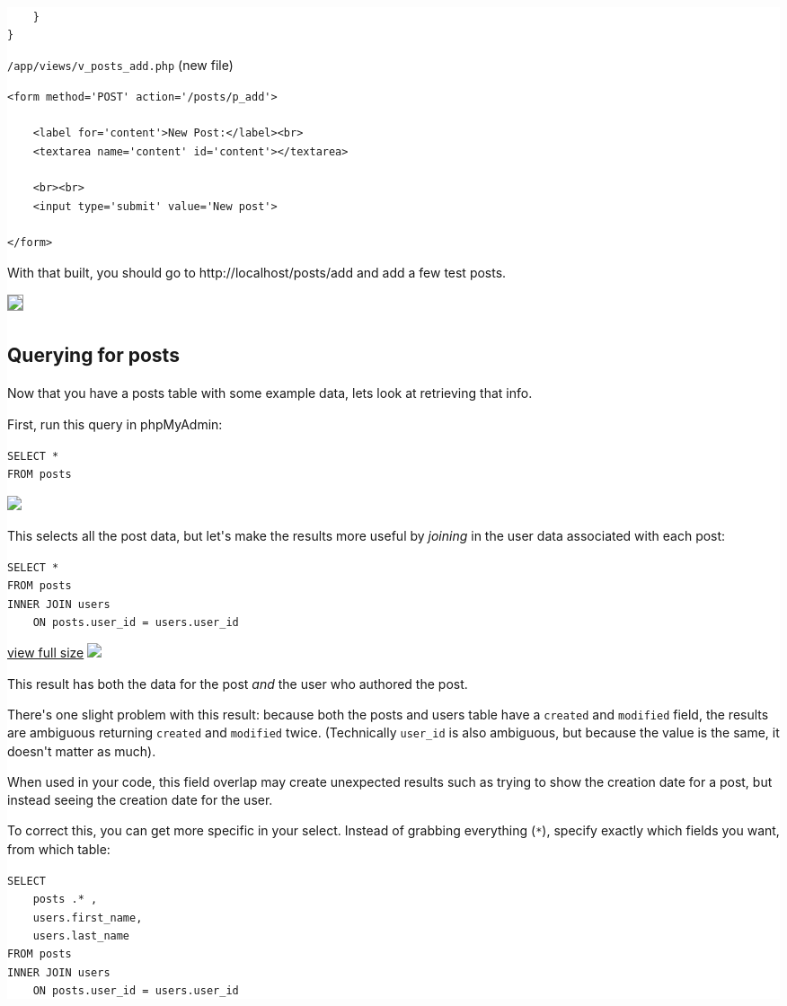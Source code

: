 		}
	}


`/app/views/v_posts_add.php` (new file)

	<form method='POST' action='/posts/p_add'>

		<label for='content'>New Post:</label><br>
		<textarea name='content' id='content'></textarea>
	
		<br><br>
		<input type='submit' value='New post'>

	</form>	

With that built, you should go to http://localhost/posts/add and add a few test posts. 

<img style='border:1px solid #999' src='http://making-the-internet.s3.amazonaws.com/framework-new-post.png'>

## Querying for posts
Now that you have a posts table with some example data, lets look at retrieving that info.

First, run this query in phpMyAdmin:


	SELECT *
	FROM posts
	
<img src='http://making-the-internet.s3.amazonaws.com/framework-select-all-posts.png'>

This selects all the post data, but let's make the results more useful by *joining* in the user data associated with each post:

	SELECT *
	FROM posts
	INNER JOIN users 
		ON posts.user_id = users.user_id

[view full size](http://making-the-internet.s3.amazonaws.com/framework-posts-users-join.png)
<img src='http://making-the-internet.s3.amazonaws.com/framework-posts-users-join.png'>

This result has both the data for the post *and* the user who authored the post. 

There's one slight problem with this result: because both the posts and users table have a `created` and `modified` field, the results are ambiguous returning `created` and `modified` twice. (Technically `user_id` is also ambiguous, but because the value is the same, it doesn't matter as much).

When used in your code, this field overlap may create unexpected results such as trying to show the creation date for a post, but instead seeing the creation date for the user.

To correct this, you can get more specific in your select. Instead of grabbing everything (`*`), specify exactly which fields you want, from which table:

	SELECT 
		posts .* , 
		users.first_name, 
		users.last_name
	FROM posts
	INNER JOIN users 
		ON posts.user_id = users.user_id
